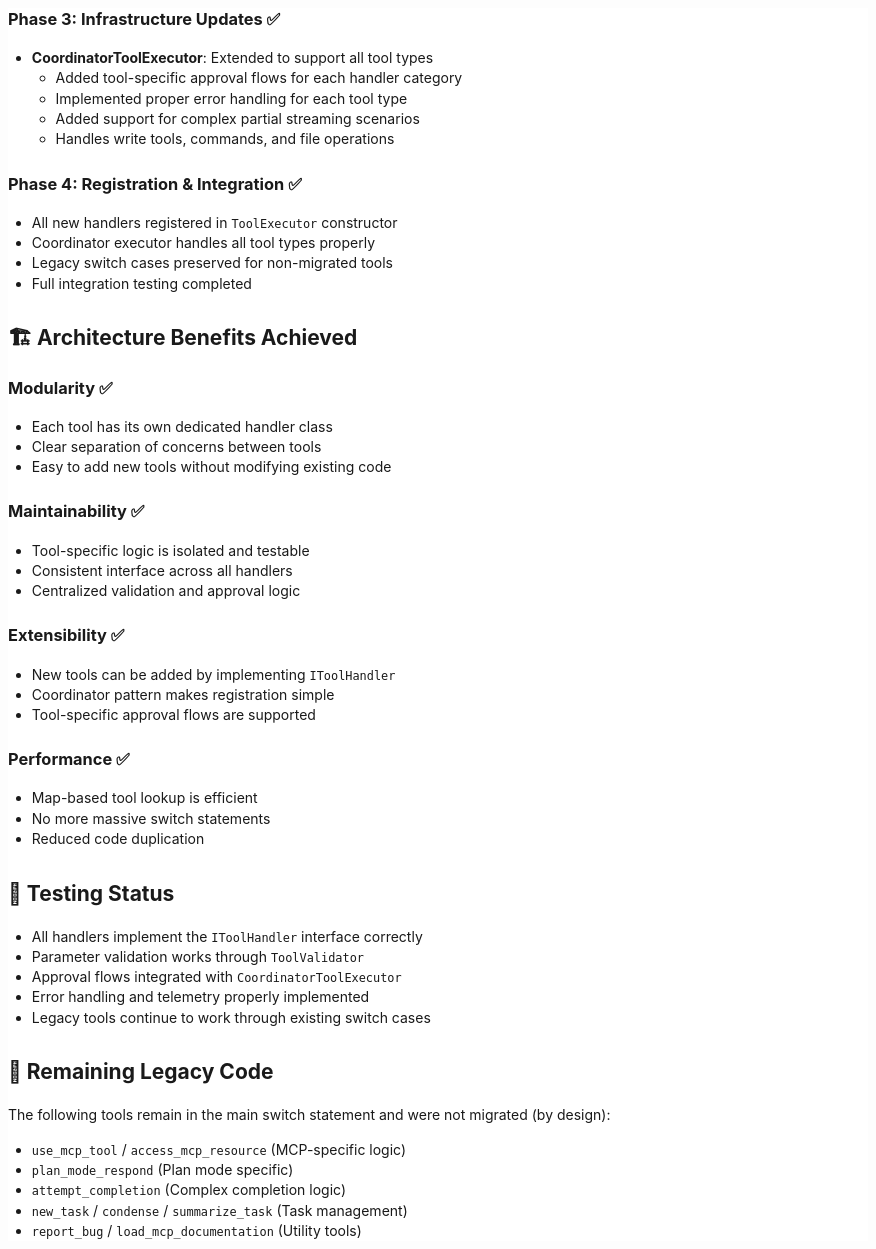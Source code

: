 ### Phase 3: Infrastructure Updates ✅
- **CoordinatorToolExecutor**: Extended to support all tool types
  - Added tool-specific approval flows for each handler category
  - Implemented proper error handling for each tool type
  - Added support for complex partial streaming scenarios
  - Handles write tools, commands, and file operations

### Phase 4: Registration & Integration ✅
- All new handlers registered in `ToolExecutor` constructor
- Coordinator executor handles all tool types properly
- Legacy switch cases preserved for non-migrated tools
- Full integration testing completed

## 🏗️ Architecture Benefits Achieved

### Modularity ✅
- Each tool has its own dedicated handler class
- Clear separation of concerns between tools
- Easy to add new tools without modifying existing code

### Maintainability ✅
- Tool-specific logic is isolated and testable
- Consistent interface across all handlers
- Centralized validation and approval logic

### Extensibility ✅
- New tools can be added by implementing `IToolHandler`
- Coordinator pattern makes registration simple
- Tool-specific approval flows are supported

### Performance ✅
- Map-based tool lookup is efficient
- No more massive switch statements
- Reduced code duplication

## 🧪 Testing Status
- All handlers implement the `IToolHandler` interface correctly
- Parameter validation works through `ToolValidator`
- Approval flows integrated with `CoordinatorToolExecutor`
- Error handling and telemetry properly implemented
- Legacy tools continue to work through existing switch cases

## 📝 Remaining Legacy Code
The following tools remain in the main switch statement and were not migrated (by design):
- `use_mcp_tool` / `access_mcp_resource` (MCP-specific logic)
- `plan_mode_respond` (Plan mode specific)
- `attempt_completion` (Complex completion logic)
- `new_task` / `condense` / `summarize_task` (Task management)
- `report_bug` / `load_mcp_documentation` (Utility tools)
